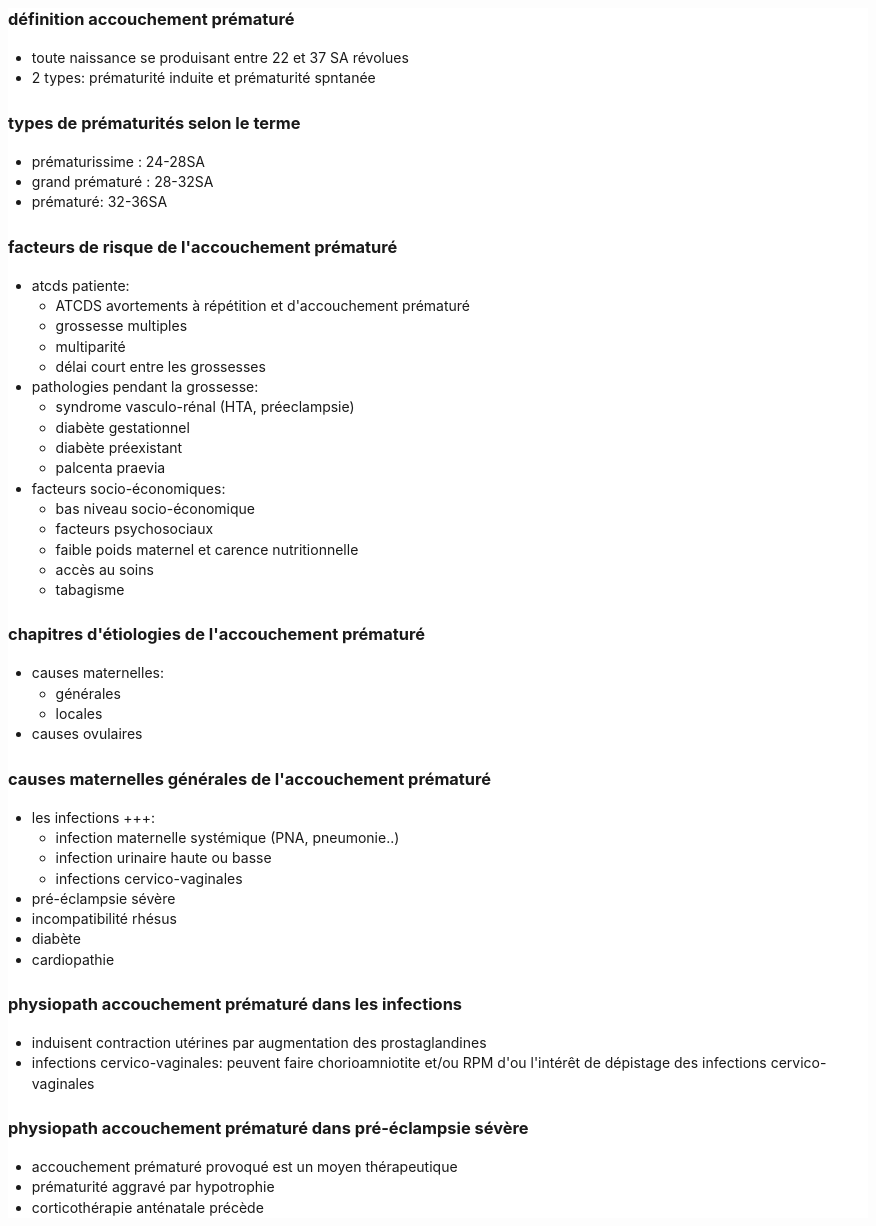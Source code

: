 ### définition accouchement prématuré
- toute naissance se produisant entre 22 et 37 SA révolues
- 2 types: prématurité induite et prématurité spntanée

### types de prématurités selon le terme
- prématurissime : 24-28SA
- grand prématuré : 28-32SA
- prématuré: 32-36SA

### facteurs de risque de l'accouchement prématuré
- atcds patiente:
	- ATCDS avortements à répétition et d'accouchement prématuré
	- grossesse multiples
	- multiparité
	- délai court entre les grossesses
- pathologies pendant la grossesse:
	- syndrome vasculo-rénal (HTA, préeclampsie)
	- diabète gestationnel
	- diabète préexistant
	- palcenta praevia
- facteurs socio-économiques:
	- bas niveau socio-économique
	- facteurs psychosociaux
	- faible poids maternel et carence nutritionnelle
	- accès au soins
	- tabagisme

### chapitres d'étiologies de l'accouchement prématuré
- causes maternelles:
	- générales
	- locales
- causes ovulaires

### causes maternelles générales de l'accouchement prématuré
- les infections +++:
	- infection maternelle systémique (PNA, pneumonie..)
	- infection urinaire haute ou basse
	- infections cervico-vaginales
- pré-éclampsie sévère
- incompatibilité rhésus
- diabète
- cardiopathie

### physiopath accouchement prématuré dans les infections
- induisent contraction utérines par augmentation des prostaglandines
- infections cervico-vaginales: peuvent faire chorioamniotite et/ou RPM d'ou l'intérêt de dépistage des infections cervico-vaginales

### physiopath accouchement prématuré dans pré-éclampsie sévère
- accouchement prématuré provoqué est un moyen thérapeutique
- prématurité aggravé par hypotrophie
- corticothérapie anténatale précède
